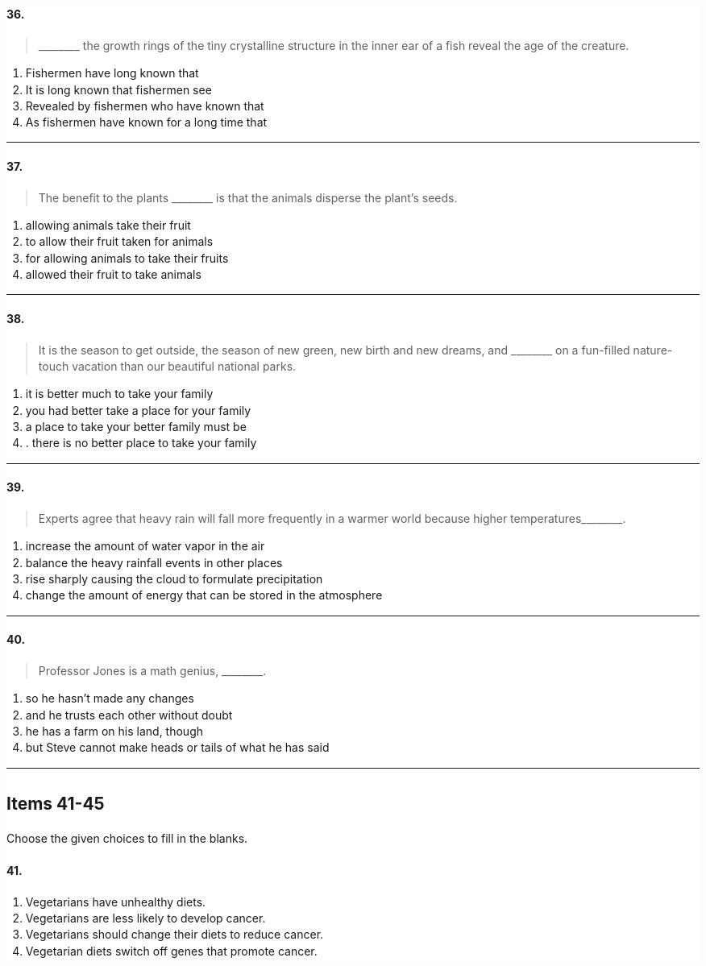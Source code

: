 #### 36. 
> \_\_\_\_\_\_\_\_ the growth rings of the tiny crystalline structure in the inner ear of a fish reveal the age of the creature.
1. Fishermen have long known that
2. It is long known that fishermen see
3. Revealed by fishermen who have known that
4. As fishermen have known for a long time that

---
#### 37.
> The benefit to the plants \_\_\_\_\_\_\_\_ is that the animals disperse the plant’s seeds.
1. allowing animals take their fruit
2. to allow their fruit taken for animals
3. for allowing animals to take their fruits
4. allowed their fruit to take animals

---
#### 38.
> It is the season to get outside, the season of new green, new birth and new dreams, and \_\_\_\_\_\_\_\_ on a fun-filled nature-touch vacation than our beautiful national parks.
1. it is better much to take your family
2. you had better take a place for your family
3. a place to take your better family must be 
4. . there is no better place to take your family

---
#### 39.
> Experts agree that heavy rain will fall more frequently in a warmer world because higher temperatures\_\_\_\_\_\_\_\_.
1. increase the amount of water vapor in the air
2. balance the heavy rainfall events in other places
3. rise sharply causing the cloud to formulate precipitation
4. change the amount of energy that can be stored in the atmosphere

---
#### 40.
> Professor Jones is a math genius, \_\_\_\_\_\_\_\_.
1. so he hasn’t made any changes
2. and he trusts each other without doubt
3. he has a farm on his land, though
4. but Steve cannot make heads or tails of what he has said

---
## Items 41-45
Choose the given choices to fill in the blanks.

#### 41.
1. Vegetarians have unhealthy diets.
2. Vegetarians are less likely to develop cancer.
3. Vegetarians should change their diets to reduce cancer.
4. Vegetarian diets switch off genes that promote cancer. 
